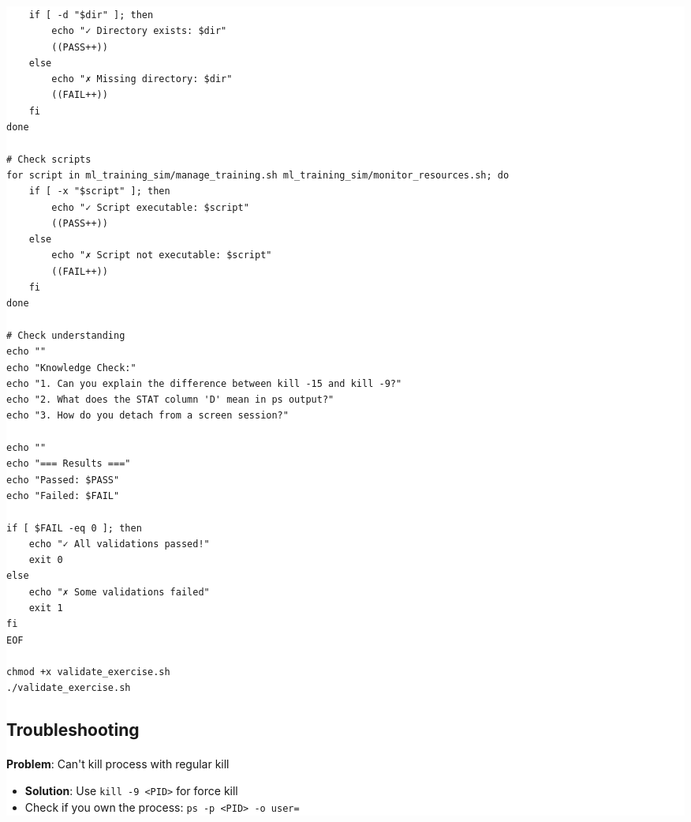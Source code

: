 ```
    if [ -d "$dir" ]; then
        echo "✓ Directory exists: $dir"
        ((PASS++))
    else
        echo "✗ Missing directory: $dir"
        ((FAIL++))
    fi
done

# Check scripts
for script in ml_training_sim/manage_training.sh ml_training_sim/monitor_resources.sh; do
    if [ -x "$script" ]; then
        echo "✓ Script executable: $script"
        ((PASS++))
    else
        echo "✗ Script not executable: $script"
        ((FAIL++))
    fi
done

# Check understanding
echo ""
echo "Knowledge Check:"
echo "1. Can you explain the difference between kill -15 and kill -9?"
echo "2. What does the STAT column 'D' mean in ps output?"
echo "3. How do you detach from a screen session?"

echo ""
echo "=== Results ==="
echo "Passed: $PASS"
echo "Failed: $FAIL"

if [ $FAIL -eq 0 ]; then
    echo "✓ All validations passed!"
    exit 0
else
    echo "✗ Some validations failed"
    exit 1
fi
EOF

chmod +x validate_exercise.sh
./validate_exercise.sh
```

## Troubleshooting

**Problem**: Can't kill process with regular kill
- **Solution**: Use `kill -9 <PID>` for force kill
- Check if you own the process: `ps -p <PID> -o user=`
